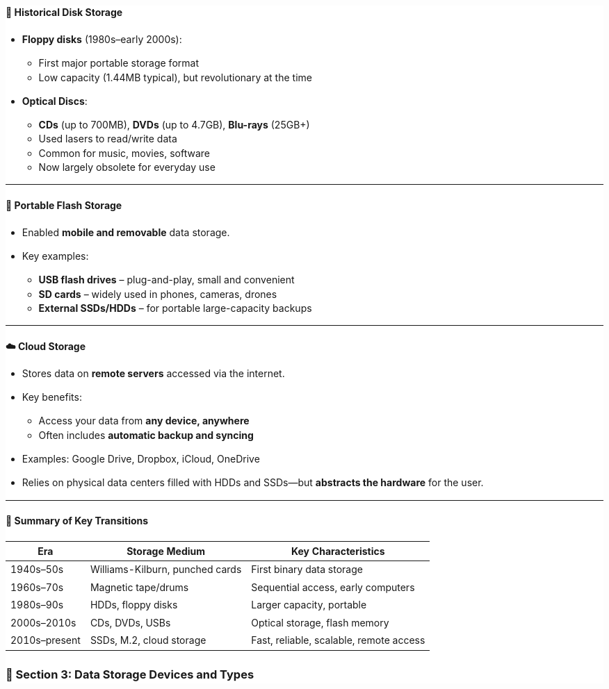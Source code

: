 
#### 📼 Historical Disk Storage

* **Floppy disks** (1980s–early 2000s):

  * First major portable storage format
  * Low capacity (1.44MB typical), but revolutionary at the time
* **Optical Discs**:

  * **CDs** (up to 700MB), **DVDs** (up to 4.7GB), **Blu-rays** (25GB+)
  * Used lasers to read/write data
  * Common for music, movies, software
  * Now largely obsolete for everyday use

---

#### 🔌 Portable Flash Storage

* Enabled **mobile and removable** data storage.
* Key examples:

  * **USB flash drives** – plug-and-play, small and convenient
  * **SD cards** – widely used in phones, cameras, drones
  * **External SSDs/HDDs** – for portable large-capacity backups

---

#### ☁️ Cloud Storage

* Stores data on **remote servers** accessed via the internet.
* Key benefits:

  * Access your data from **any device, anywhere**
  * Often includes **automatic backup and syncing**
* Examples: Google Drive, Dropbox, iCloud, OneDrive
* Relies on physical data centers filled with HDDs and SSDs—but **abstracts the hardware** for the user.

---

#### 📘 Summary of Key Transitions

| Era           | Storage Medium                  | Key Characteristics                     |
| ------------- | ------------------------------- | --------------------------------------- |
| 1940s–50s     | Williams-Kilburn, punched cards | First binary data storage               |
| 1960s–70s     | Magnetic tape/drums             | Sequential access, early computers      |
| 1980s–90s     | HDDs, floppy disks              | Larger capacity, portable               |
| 2000s–2010s   | CDs, DVDs, USBs                 | Optical storage, flash memory           |
| 2010s–present | SSDs, M.2, cloud storage        | Fast, reliable, scalable, remote access |

### 🧠 Section 3: Data Storage Devices and Types
